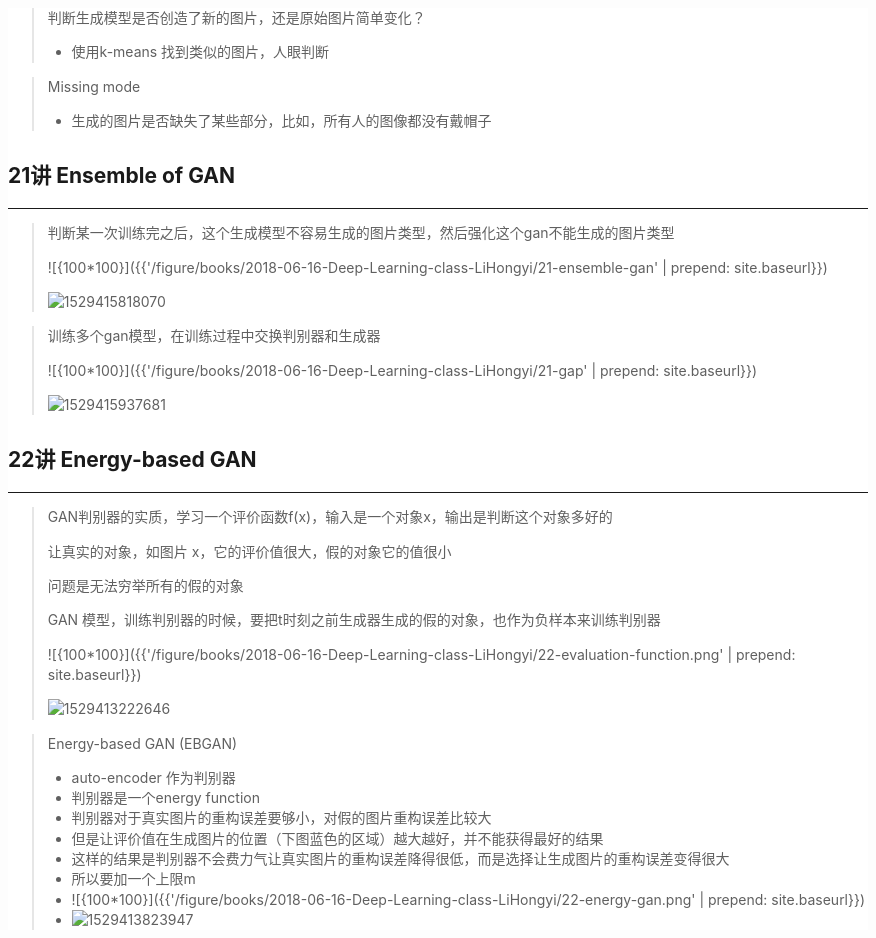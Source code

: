 > 判断生成模型是否创造了新的图片，还是原始图片简单变化？
>
> - 使用k-means 找到类似的图片，人眼判断

> Missing mode
>
> - 生成的图片是否缺失了某些部分，比如，所有人的图像都没有戴帽子

## 21讲 Ensemble of GAN

------------------------------------------

> 判断某一次训练完之后，这个生成模型不容易生成的图片类型，然后强化这个gan不能生成的图片类型
>
> ![{100*100}]({{'/figure/books/2018-06-16-Deep-Learning-class-LiHongyi/21-ensemble-gan' | prepend: site.baseurl}})
>
> ![1529415818070](D:\同步盘\github\ynxu15.github.io\figure\books\2018-06-16-Deep-Learning-class-LiHongyi\21-ensemble-gan)

> 训练多个gan模型，在训练过程中交换判别器和生成器
>
> ![{100*100}]({{'/figure/books/2018-06-16-Deep-Learning-class-LiHongyi/21-gap' | prepend: site.baseurl}})
>
> ![1529415937681](D:\同步盘\github\ynxu15.github.io\figure\books\2018-06-16-Deep-Learning-class-LiHongyi\21-gap)



## 22讲 Energy-based GAN

------------------------------------------

> GAN判别器的实质，学习一个评价函数f(x)，输入是一个对象x，输出是判断这个对象多好的
>
> 让真实的对象，如图片 x，它的评价值很大，假的对象它的值很小
>
> 问题是无法穷举所有的假的对象
>
> GAN 模型，训练判别器的时候，要把t时刻之前生成器生成的假的对象，也作为负样本来训练判别器
>
> ![{100*100}]({{'/figure/books/2018-06-16-Deep-Learning-class-LiHongyi/22-evaluation-function.png' | prepend: site.baseurl}})
>
> ![1529413222646](D:\同步盘\github\ynxu15.github.io\figure\books\2018-06-16-Deep-Learning-class-LiHongyi\22-evaluation-function.png)

> Energy-based GAN (EBGAN)
>
> - auto-encoder 作为判别器
> - 判别器是一个energy function
> - 判别器对于真实图片的重构误差要够小，对假的图片重构误差比较大
> - 但是让评价值在生成图片的位置（下图蓝色的区域）越大越好，并不能获得最好的结果
> - 这样的结果是判别器不会费力气让真实图片的重构误差降得很低，而是选择让生成图片的重构误差变得很大
> - 所以要加一个上限m
> - ![{100*100}]({{'/figure/books/2018-06-16-Deep-Learning-class-LiHongyi/22-energy-gan.png' | prepend: site.baseurl}})
> - ![1529413823947](D:\同步盘\github\ynxu15.github.io\figure\books\2018-06-16-Deep-Learning-class-LiHongyi\22-energy-gan.png)

